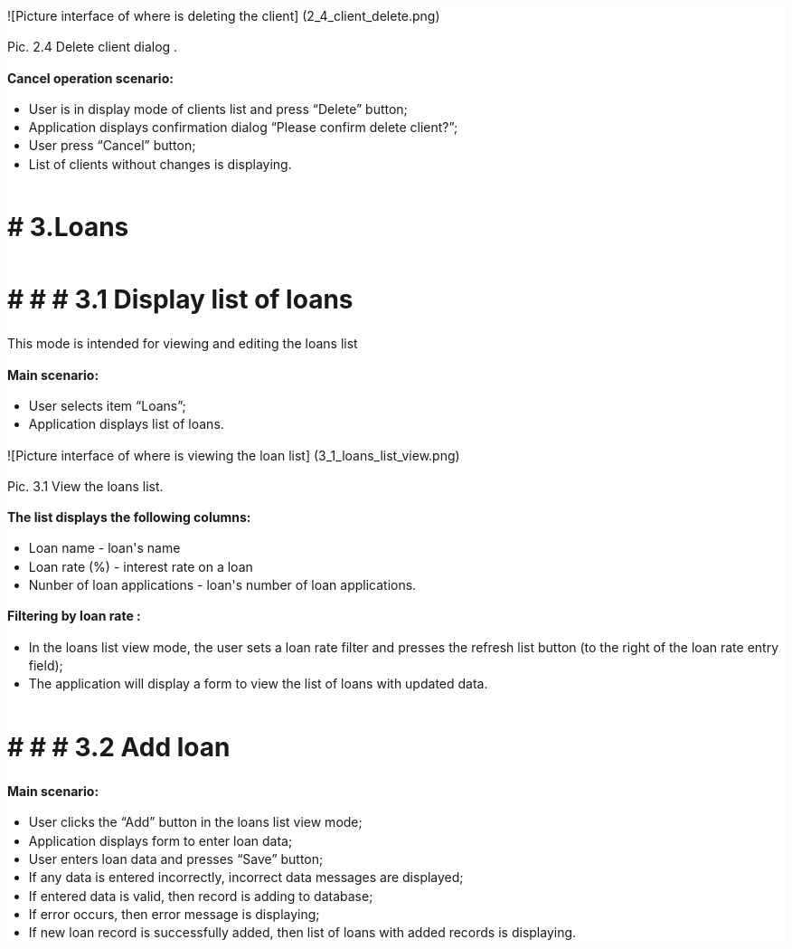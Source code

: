 ![Picture interface of where is deleting the client]
(2_4_client_delete.png)

Pic. 2.4 Delete client dialog .

**Cancel operation scenario:**

* User is in display mode of clients list and press “Delete” button;
* Application displays confirmation dialog “Please confirm delete client?”;
* User press “Cancel” button;
* List of clients without changes is displaying.



# # 3.Loans

# # # # 3.1 Display list of loans

This mode is intended for viewing and editing the loans list

**Main scenario:**

* User selects item “Loans”;
* Application displays list of loans.

![Picture interface of where is viewing the loan list]
(3_1_loans_list_view.png)

Pic. 3.1 View the loans list.

**The list displays the following columns:**

* Loan name - loan's name
* Loan rate (%) - interest rate on a loan
* Nunber of loan applications - loan's number of loan applications.

**Filtering by loan rate :**

* In the loans list view mode, the user sets a loan rate filter and presses the refresh list button (to the right of the loan rate entry field);
* The application will display a form to view the list of loans with updated data.

# # # # 3.2 Add loan

**Main scenario:**

* User clicks the “Add” button in the loans list view mode;
* Application displays form to enter loan data;
* User enters loan data and presses “Save” button;
* If any data is entered incorrectly, incorrect data messages are displayed;
* If entered data is valid, then record is adding to database;
* If error occurs, then error message is displaying;
* If new loan record is successfully added, then list of loans with added records is displaying.
